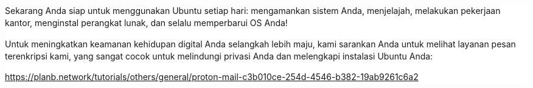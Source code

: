 Sekarang Anda siap untuk menggunakan Ubuntu setiap hari: mengamankan sistem Anda, menjelajah, melakukan pekerjaan kantor, menginstal perangkat lunak, dan selalu memperbarui OS Anda!

Untuk meningkatkan keamanan kehidupan digital Anda selangkah lebih maju, kami sarankan Anda untuk melihat layanan pesan terenkripsi kami, yang sangat cocok untuk melindungi privasi Anda dan melengkapi instalasi Ubuntu Anda:

https://planb.network/tutorials/others/general/proton-mail-c3b010ce-254d-4546-b382-19ab9261c6a2
